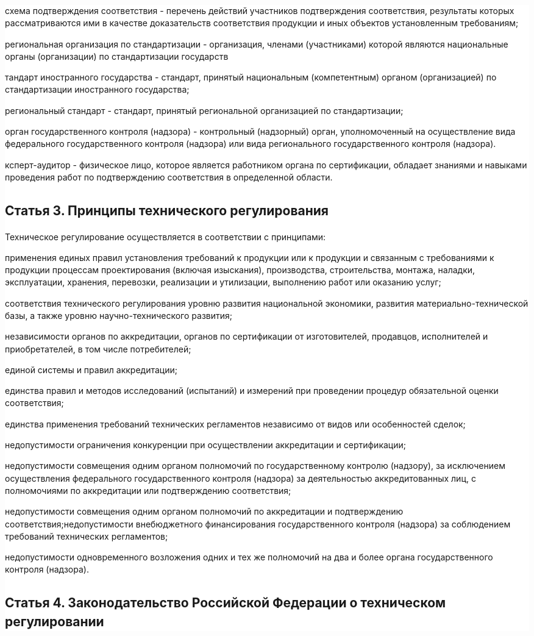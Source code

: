 схема подтверждения соответствия - перечень действий участников подтверждения соответствия, результаты которых рассматриваются ими в качестве доказательств соответствия продукции и иных объектов установленным требованиям;

региональная организация по стандартизации - организация, членами (участниками) которой являются национальные органы (организации) по стандартизации государств

тандарт иностранного государства - стандарт, принятый национальным (компетентным) органом (организацией) по стандартизации иностранного государства;

региональный стандарт - стандарт, принятый региональной организацией по стандартизации;

орган государственного контроля (надзора) - контрольный (надзорный) орган, уполномоченный на осуществление вида федерального государственного контроля (надзора) или вида регионального государственного контроля (надзора).

ксперт-аудитор - физическое лицо, которое является работником органа по сертификации, обладает знаниями и навыками проведения работ по подтверждению соответствия в определенной области.

## Статья 3. Принципы технического регулирования ##

Техническое регулирование осуществляется в соответствии с принципами:

применения единых правил установления требований к продукции или к продукции и связанным с требованиями к продукции процессам проектирования (включая изыскания), производства, строительства, монтажа, наладки, эксплуатации, хранения, перевозки, реализации и утилизации, выполнению работ или оказанию услуг;

соответствия технического регулирования уровню развития национальной экономики, развития материально-технической базы, а также уровню научно-технического развития;

независимости органов по аккредитации, органов по сертификации от изготовителей, продавцов, исполнителей и приобретателей, в том числе потребителей;

единой системы и правил аккредитации;

единства правил и методов исследований (испытаний) и измерений при проведении процедур обязательной оценки соответствия;

единства применения требований технических регламентов независимо от видов или особенностей сделок;

недопустимости ограничения конкуренции при осуществлении аккредитации и сертификации;

недопустимости совмещения одним органом полномочий по государственному контролю (надзору), за исключением осуществления федерального государственного контроля (надзора) за деятельностью аккредитованных лиц, с полномочиями по аккредитации или подтверждению соответствия;

недопустимости совмещения одним органом полномочий по аккредитации и подтверждению соответствия;недопустимости внебюджетного финансирования государственного контроля (надзора) за соблюдением требований технических регламентов;

недопустимости одновременного возложения одних и тех же полномочий на два и более органа государственного контроля (надзора).

## Статья 4. Законодательство Российской Федерации о техническом регулировании ##
